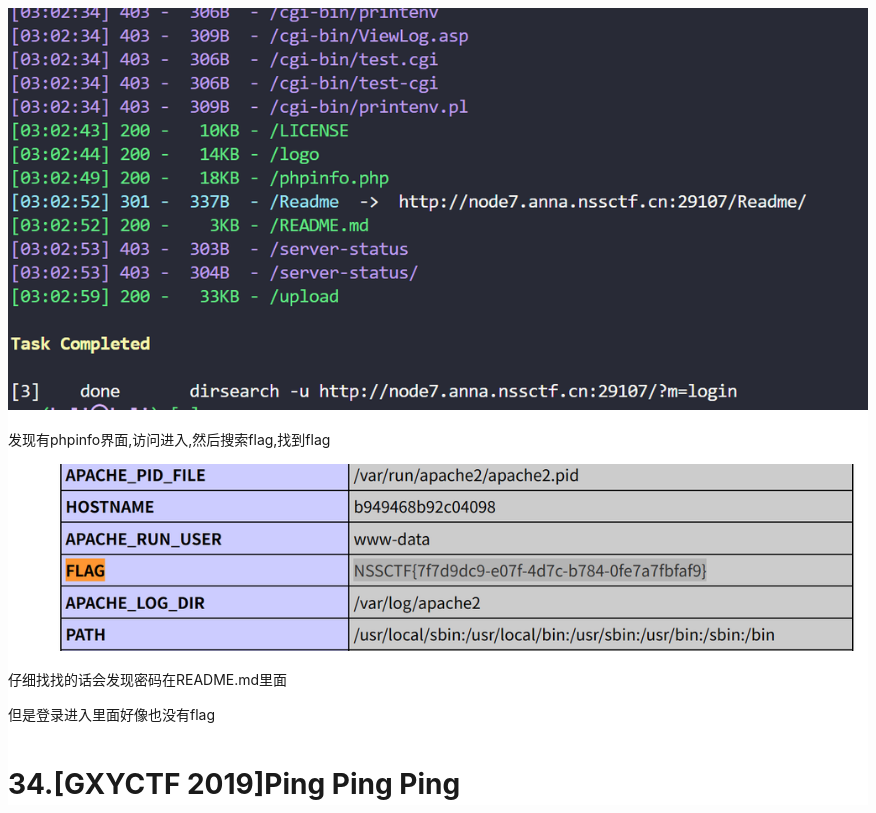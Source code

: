 ![1761117090961](images/NSS/1761117090961.png)

发现有phpinfo界面,访问进入,然后搜索flag,找到flag

![1761117178677](images/NSS/1761117178677.png)

仔细找找的话会发现密码在README.md里面

但是登录进入里面好像也没有flag

# 34.[GXYCTF 2019]Ping Ping Ping
